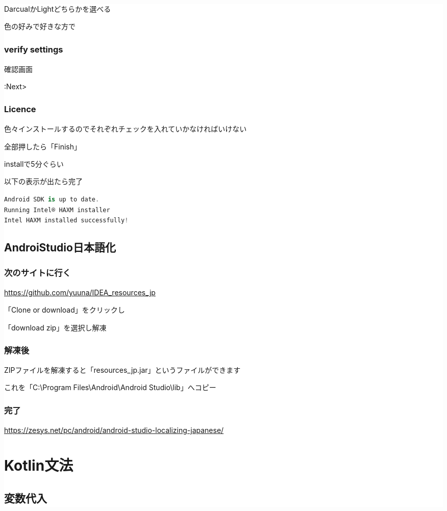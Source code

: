 DarcualかLightどちらかを選べる

色の好みで好きな方で


### verify settings

確認画面

:Next>

### Licence

色々インストールするのでそれぞれチェックを入れていかなければいけない

全部押したら「Finish」

installで5分ぐらい

以下の表示が出たら完了

```kt
Android SDK is up to date.
Running Intel® HAXM installer
Intel HAXM installed successfully!
```




## AndroiStudio日本語化 

### 次のサイトに行く

https://github.com/yuuna/IDEA_resources_jp


「Clone or download」をクリックし

「download zip」を選択し解凍

### 解凍後

ZIPファイルを解凍すると「resources_jp.jar」というファイルができます

これを「C:\Program Files\Android\Android Studio\lib」へコピー

### 完了


https://zesys.net/pc/android/android-studio-localizing-japanese/ 




# Kotlin文法


## 変数代入
